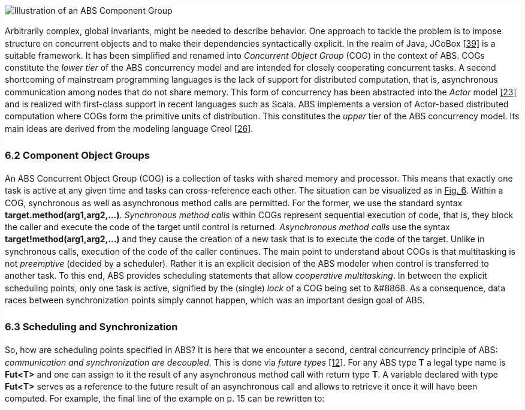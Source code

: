 ![Illustration of an ABS Component Group](/images/tutorials/language-tutorial/fig6.png "Illustration of an ABS Component Group")

Arbitrarily complex, global invariants, might be needed to describe
behavior. One approach to tackle the problem is to impose structure on
concurrent objects and to make their dependencies syntactically
explicit. In the realm of Java, JCoBox
[\[39\]](http://dx.doi.org/10.1007/978-3-642-14107-2_13) is a suitable
framework. It has been simplified and renamed into *Concurrent Object
Group* (COG) in the context of ABS. COGs constitute the *lower tier* of
the ABS concurrency model and are intended for closely cooperating
concurrent tasks. A second shortcoming of mainstream programming
languages is the lack of support for distributed computation, that is,
asynchronous communication among nodes that do not share memory. This
form of concurrency has been abstracted into the *Actor* model
[\[23\]](http://ijcai.org/Past%20Proceedings/IJCAI-73/PDF/027B.pdf) and
is realized with first-class support in recent languages such as Scala.
ABS implements a version of Actor-based distributed computation where
COGs form the primitive units of distribution. This constitutes the
*upper* tier of the ABS concurrency model. Its main ideas are derived
from the modeling language Creol
[\[26\]](http://dx.doi.org/10.1016/j.tcs.2006.07.031).

### 6.2 Component Object Groups

An ABS Concurrent Object Group (COG) is a collection of tasks with
shared memory and processor. This means that exactly one task is active
at any given time and tasks can cross-reference each other. The
situation can be visualized as in [Fig. 6](fig6.png). Within a COG,
synchronous as well as asynchronous method calls are permitted. For
the former, we use the standard syntax
**target.method(arg1,arg2,\...)**. *Synchronous method calls* within
COGs represent sequential execution of code, that is, they block the
caller and execute the code of the target until control is returned.
*Asynchronous method calls* use the syntax
**target!method(arg1,arg2,\...)** and they cause the creation of a new
task that is to execute the code of the target. Unlike in synchronous
calls, execution of the code of the caller continues. The main point to
understand about COGs is that multitasking is not *preemptive*
(decided by a scheduler). Rather it is an explicit decision of the ABS
modeler when control is transferred to another task. To this end, ABS
provides scheduling statements that allow *cooperative multitasking*. In
between the explicit scheduling points, only one task is active,
signified by the (single) *lock* of a COG being set to &\#8868. As a
consequence, data races between synchronization points simply cannot
happen, which was an important design goal of ABS.

### 6.3 Scheduling and Synchronization

So, how are scheduling points specified in ABS? It is here that we
encounter a second, central concurrency principle of ABS: *communication
and synchronization are decoupled*. This is done via *future types*
[\[12\]](http://dx.doi.org/10.1007/978-3-540-71316-6_22). For any ABS
type **T** a legal type name is **Fut\<T\>** and one can assign to it
the result of any asynchronous method call with return type **T**. A
variable declared with type **Fut\<T\>** serves as a reference to the
future result of an asynchronous call and allows to retrieve it once it
will have been computed. For example, the final line of the example on
p. 15 can be rewritten to:
